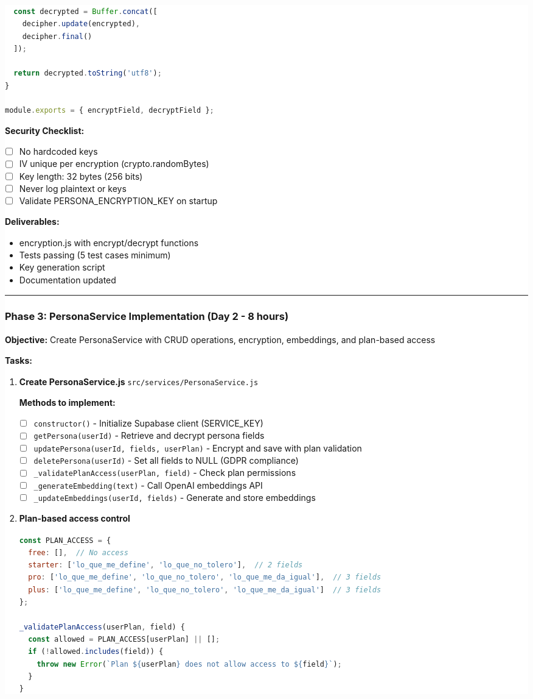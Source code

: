 ```javascript
  const decrypted = Buffer.concat([
    decipher.update(encrypted),
    decipher.final()
  ]);

  return decrypted.toString('utf8');
}

module.exports = { encryptField, decryptField };
```

**Security Checklist:**
- [ ] No hardcoded keys
- [ ] IV unique per encryption (crypto.randomBytes)
- [ ] Key length: 32 bytes (256 bits)
- [ ] Never log plaintext or keys
- [ ] Validate PERSONA_ENCRYPTION_KEY on startup

**Deliverables:**
- encryption.js with encrypt/decrypt functions
- Tests passing (5 test cases minimum)
- Key generation script
- Documentation updated

---

### Phase 3: PersonaService Implementation (Day 2 - 8 hours)

**Objective:** Create PersonaService with CRUD operations, encryption, embeddings, and plan-based access

**Tasks:**
1. **Create PersonaService.js** `src/services/PersonaService.js`

   **Methods to implement:**
   - [ ] `constructor()` - Initialize Supabase client (SERVICE_KEY)
   - [ ] `getPersona(userId)` - Retrieve and decrypt persona fields
   - [ ] `updatePersona(userId, fields, userPlan)` - Encrypt and save with plan validation
   - [ ] `deletePersona(userId)` - Set all fields to NULL (GDPR compliance)
   - [ ] `_validatePlanAccess(userPlan, field)` - Check plan permissions
   - [ ] `_generateEmbedding(text)` - Call OpenAI embeddings API
   - [ ] `_updateEmbeddings(userId, fields)` - Generate and store embeddings

2. **Plan-based access control**
   ```javascript
   const PLAN_ACCESS = {
     free: [],  // No access
     starter: ['lo_que_me_define', 'lo_que_no_tolero'],  // 2 fields
     pro: ['lo_que_me_define', 'lo_que_no_tolero', 'lo_que_me_da_igual'],  // 3 fields
     plus: ['lo_que_me_define', 'lo_que_no_tolero', 'lo_que_me_da_igual']  // 3 fields
   };

   _validatePlanAccess(userPlan, field) {
     const allowed = PLAN_ACCESS[userPlan] || [];
     if (!allowed.includes(field)) {
       throw new Error(`Plan ${userPlan} does not allow access to ${field}`);
     }
   }
   ```
